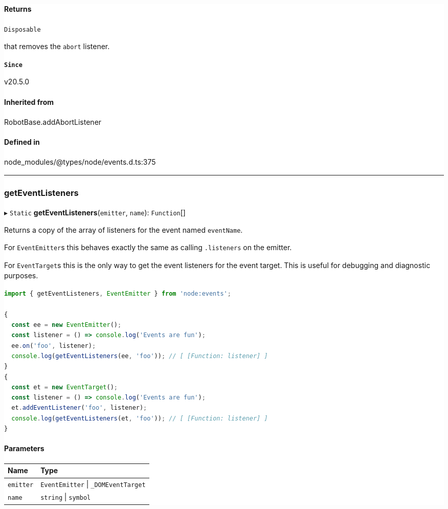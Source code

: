 #### Returns

`Disposable`

that removes the `abort` listener.

**`Since`**

v20.5.0

#### Inherited from

RobotBase.addAbortListener

#### Defined in

node_modules/@types/node/events.d.ts:375

___

### getEventListeners

▸ `Static` **getEventListeners**(`emitter`, `name`): `Function`[]

Returns a copy of the array of listeners for the event named `eventName`.

For `EventEmitter`s this behaves exactly the same as calling `.listeners` on
the emitter.

For `EventTarget`s this is the only way to get the event listeners for the
event target. This is useful for debugging and diagnostic purposes.

```js
import { getEventListeners, EventEmitter } from 'node:events';

{
  const ee = new EventEmitter();
  const listener = () => console.log('Events are fun');
  ee.on('foo', listener);
  console.log(getEventListeners(ee, 'foo')); // [ [Function: listener] ]
}
{
  const et = new EventTarget();
  const listener = () => console.log('Events are fun');
  et.addEventListener('foo', listener);
  console.log(getEventListeners(et, 'foo')); // [ [Function: listener] ]
}
```

#### Parameters

| Name | Type |
| :------ | :------ |
| `emitter` | `EventEmitter` \| `_DOMEventTarget` |
| `name` | `string` \| `symbol` |

